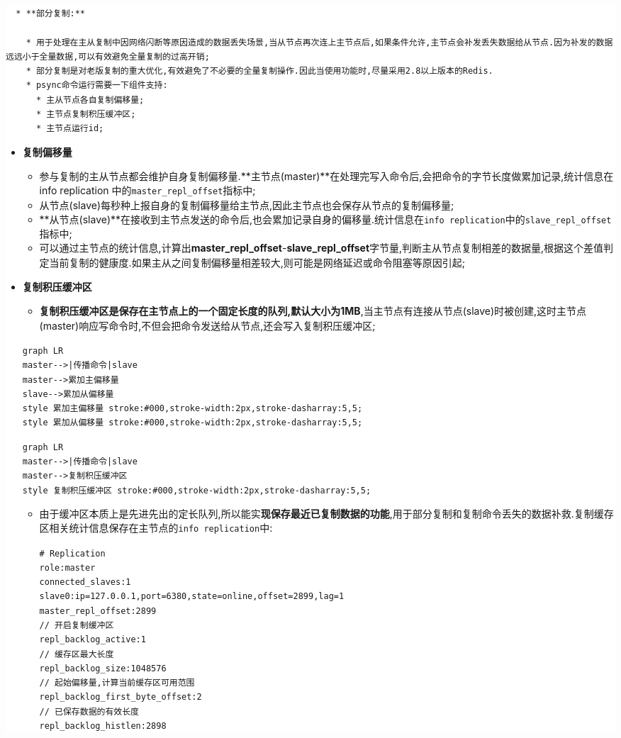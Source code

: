       * **部分复制:**

        * 用于处理在主从复制中因网络闪断等原因造成的数据丢失场景,当从节点再次连上主节点后,如果条件允许,主节点会补发丢失数据给从节点.因为补发的数据远远小于全量数据,可以有效避免全量复制的过高开销;
        * 部分复制是对老版复制的重大优化,有效避免了不必要的全量复制操作.因此当使用功能时,尽量采用2.8以上版本的Redis.
        * psync命令运行需要一下组件支持:
          * 主从节点各自复制偏移量;
          * 主节点复制积压缓冲区;
          * 主节点运行id;


  * **复制偏移量**

    * 参与复制的主从节点都会维护自身复制偏移量.**主节点(master)**在处理完写入命令后,会把命令的字节长度做累加记录,统计信息在info replication 中的`master_repl_offset`指标中;
    * 从节点(slave)每秒种上报自身的复制偏移量给主节点,因此主节点也会保存从节点的复制偏移量;
    * **从节点(slave)**在接收到主节点发送的命令后,也会累加记录自身的偏移量.统计信息在`info replication`中的`slave_repl_offset`指标中;
    * 可以通过主节点的统计信息,计算出**master_repl_offset**-**slave_repl_offset**字节量,判断主从节点复制相差的数据量,根据这个差值判定当前复制的健康度.如果主从之间复制偏移量相差较大,则可能是网络延迟或命令阻塞等原因引起;

  * **复制积压缓冲区**

      * **复制积压缓冲区是保存在主节点上的一个固定长度的队列,默认大小为1MB**,当主节点有连接从节点(slave)时被创建,这时主节点(master)响应写命令时,不但会把命令发送给从节点,还会写入复制积压缓冲区;

      ```mermaid
      graph LR
      master-->|传播命令|slave
      master-->累加主偏移量
      slave-->累加从偏移量
      style 累加主偏移量 stroke:#000,stroke-width:2px,stroke-dasharray:5,5;
      style 累加从偏移量 stroke:#000,stroke-width:2px,stroke-dasharray:5,5;
      ```

      ```mermaid
      graph LR
      master-->|传播命令|slave
      master-->复制积压缓冲区
      style 复制积压缓冲区 stroke:#000,stroke-width:2px,stroke-dasharray:5,5;
      ```

      * 由于缓冲区本质上是先进先出的定长队列,所以能实**现保存最近已复制数据的功能**,用于部分复制和复制命令丢失的数据补救.复制缓存区相关统计信息保存在主节点的`info replication`中:

        ```
        # Replication
        role:master
        connected_slaves:1
        slave0:ip=127.0.0.1,port=6380,state=online,offset=2899,lag=1
        master_repl_offset:2899
        // 开启复制缓冲区
        repl_backlog_active:1
        // 缓存区最大长度
        repl_backlog_size:1048576
        // 起始偏移量,计算当前缓存区可用范围
        repl_backlog_first_byte_offset:2
        // 已保存数据的有效长度
        repl_backlog_histlen:2898
        ```

